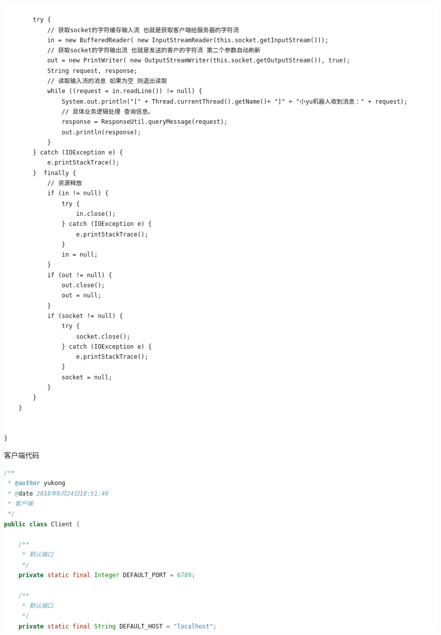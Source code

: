```

        try {
            // 获取socket的字符缓存输入流 也就是获取客户端给服务器的字符流
            in = new BufferedReader( new InputStreamReader(this.socket.getInputStream()));
            // 获取socket的字符输出流 也就是发送的客户的字符流 第二个参数自动刷新
            out = new PrintWriter( new OutputStreamWriter(this.socket.getOutputStream()), true);
            String request, response;
            // 读取输入流的消息 如果为空 则退出读取
            while ((request = in.readLine()) != null) {
                System.out.println("[" + Thread.currentThread().getName()+ "]" + "小yu机器人收到消息：" + request);
                // 具体业务逻辑处理 查询信息。
                response = ResponseUtil.queryMessage(request);
                out.println(response);
            }
        } catch (IOException e) {
            e.printStackTrace();
        }  finally {
            // 资源释放
            if (in != null) {
                try {
                    in.close();
                } catch (IOException e) {
                    e.printStackTrace();
                }
                in = null;
            }
            if (out != null) {
                out.close();
                out = null;
            }
            if (socket != null) {
                try {
                    socket.close();
                } catch (IOException e) {
                    e.printStackTrace();
                }
                socket = null;
            }
        }
    }


}
```
客户端代码
```java
/**
 * @author yukong
 * @date 2018年8月24日18:51:40
 * 客户端
 */
public class Client {

    /**
     * 默认端口
     */
    private static final Integer DEFAULT_PORT = 6789;

    /**
     * 默认端口
     */
    private static final String DEFAULT_HOST = "localhost";
```